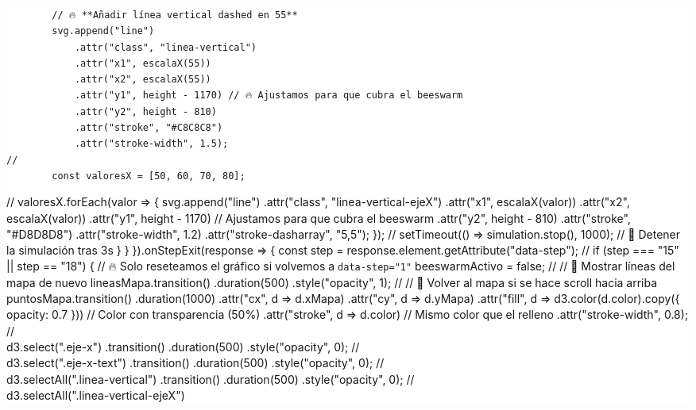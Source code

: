             // 🔥 **Añadir línea vertical dashed en 55**
            svg.append("line")
                .attr("class", "linea-vertical")
                .attr("x1", escalaX(55))
                .attr("x2", escalaX(55))
                .attr("y1", height - 1170) // 🔥 Ajustamos para que cubra el beeswarm
                .attr("y2", height - 810)
                .attr("stroke", "#C8C8C8")
                .attr("stroke-width", 1.5);
    //        
            const valoresX = [50, 60, 70, 80];
//
            valoresX.forEach(valor => {
                svg.append("line")
                    .attr("class", "linea-vertical-ejeX")
                    .attr("x1", escalaX(valor))
                    .attr("x2", escalaX(valor))
                    .attr("y1", height - 1170) // Ajustamos para que cubra el beeswarm
                    .attr("y2", height - 810)
                    .attr("stroke", "#D8D8D8")
                    .attr("stroke-width", 1.2)
                    .attr("stroke-dasharray", "5,5");
            });
    //
                            setTimeout(() => simulation.stop(), 1000); // 📌 Detener la simulación tras 3s
                        }
                    }
                }).onStepExit(response => {
                    const step = response.element.getAttribute("data-step");
    //
                    if (step === "15" || step == "18") {
                        // 🔥 Solo reseteamos el gráfico si volvemos a `data-step="1"`
                        beeswarmActivo = false;
    //
                        // 📌 Mostrar líneas del mapa de nuevo
                        lineasMapa.transition()
                            .duration(500)
                            .style("opacity", 1);
    //
                        // 📌 Volver al mapa si se hace scroll hacia arriba
                        puntosMapa.transition()
                            .duration(1000)
                            .attr("cx", d => d.xMapa)
                            .attr("cy", d => d.yMapa)
                            .attr("fill", d => d3.color(d.color).copy({ opacity: 0.7 }))  // Color con transparencia (50%)
                            .attr("stroke", d => d.color)  // Mismo color que el relleno
                            .attr("stroke-width", 0.8);
    //                   
                        d3.select(".eje-x")
                            .transition()
                            .duration(500)
                            .style("opacity", 0);
    //                    
                        d3.select(".eje-x-text")
                            .transition()
                            .duration(500)
                            .style("opacity", 0);
    //              
                        d3.selectAll(".linea-vertical")
                            .transition()
                            .duration(500)
                            .style("opacity", 0);
    //                  
                        d3.selectAll(".linea-vertical-ejeX")
